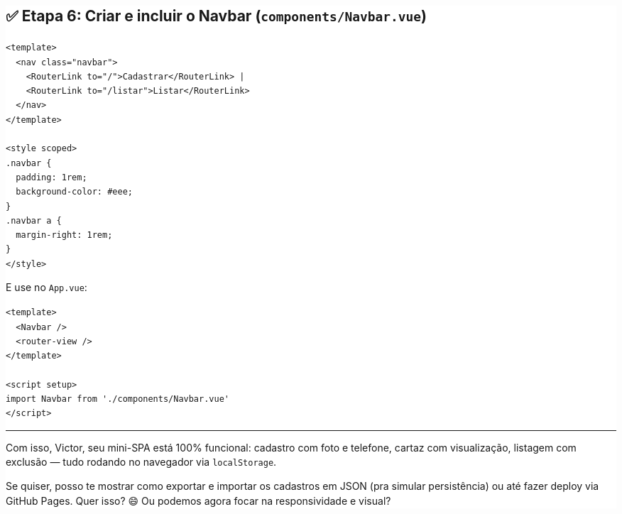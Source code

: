 
## ✅ Etapa 6: Criar e incluir o **Navbar** (`components/Navbar.vue`)

```vue
<template>
  <nav class="navbar">
    <RouterLink to="/">Cadastrar</RouterLink> |
    <RouterLink to="/listar">Listar</RouterLink>
  </nav>
</template>

<style scoped>
.navbar {
  padding: 1rem;
  background-color: #eee;
}
.navbar a {
  margin-right: 1rem;
}
</style>
```

E use no `App.vue`:

```vue
<template>
  <Navbar />
  <router-view />
</template>

<script setup>
import Navbar from './components/Navbar.vue'
</script>
```

---

Com isso, Victor, seu mini-SPA está 100% funcional: cadastro com foto e telefone, cartaz com visualização, listagem com exclusão — tudo rodando no navegador via `localStorage`.

Se quiser, posso te mostrar como exportar e importar os cadastros em JSON (pra simular persistência) ou até fazer deploy via GitHub Pages. Quer isso? 😄 Ou podemos agora focar na responsividade e visual?
